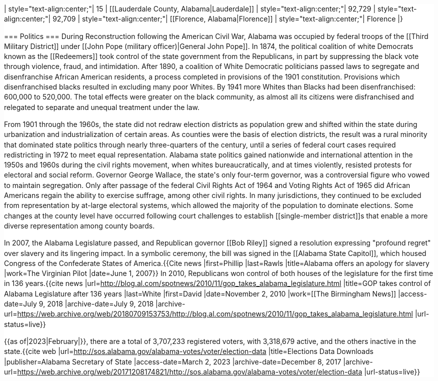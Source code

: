 | style="text-align:center;"| 15
| [[Lauderdale County, Alabama|Lauderdale]]
| style="text-align:center;"| 92,729
| style="text-align:center;"| 92,709
| style="text-align:center;"| [[Florence, Alabama|Florence]]
| style="text-align:center;"| Florence
|}

=== Politics ===
During Reconstruction following the American Civil War, Alabama was occupied by federal troops of the [[Third Military District]] under [[John Pope (military officer)|General John Pope]]. In 1874, the political coalition of white Democrats known as the [[Redeemers]] took control of the state government from the Republicans, in part by suppressing the black vote through violence, fraud, and intimidation. After 1890, a coalition of White Democratic politicians passed laws to segregate and disenfranchise African American residents, a process completed in provisions of the 1901 constitution. Provisions which disenfranchised blacks resulted in excluding many poor Whites. By 1941 more Whites than Blacks had been disenfranchised: 600,000 to 520,000. The total effects were greater on the black community, as almost all its citizens were disfranchised and relegated to separate and unequal treatment under the law.

From 1901 through the 1960s, the state did not redraw election districts as population grew and shifted within the state during urbanization and industrialization of certain areas. As counties were the basis of election districts, the result was a rural minority that dominated state politics through nearly three-quarters of the century, until a series of federal court cases required redistricting in 1972 to meet equal representation. Alabama state politics gained nationwide and international attention in the 1950s and 1960s during the civil rights movement, when whites bureaucratically, and at times violently, resisted protests for electoral and social reform. Governor George Wallace, the state's only four-term governor, was a controversial figure who vowed to maintain segregation. Only after passage of the federal Civil Rights Act of 1964<ref name="cra64" /> and Voting Rights Act of 1965 did African Americans regain the ability to exercise suffrage, among other civil rights. In many jurisdictions, they continued to be excluded from representation by at-large electoral systems, which allowed the majority of the population to dominate elections. Some changes at the county level have occurred following court challenges to establish [[single-member district]]s that enable a more diverse representation among county boards.

In 2007, the Alabama Legislature passed, and Republican governor [[Bob Riley]] signed a resolution expressing "profound regret" over slavery and its lingering impact. In a symbolic ceremony, the bill was signed in the [[Alabama State Capitol]], which housed Congress of the Confederate States of America.<ref>{{Cite news |first=Phillip |last=Rawls |title=Alabama offers an apology for slavery |work=The Virginian Pilot |date=June 1, 2007}}</ref> In 2010, Republicans won control of both houses of the legislature for the first time in 136 years.<ref>{{cite news |url=http://blog.al.com/spotnews/2010/11/gop_takes_alabama_legislature.html |title=GOP takes control of Alabama Legislature after 136 years |last=White |first=David |date=November 2, 2010 |work=[[The Birmingham News]] |access-date=July 9, 2018 |archive-date=July 9, 2018 |archive-url=https://web.archive.org/web/20180709153753/http://blog.al.com/spotnews/2010/11/gop_takes_alabama_legislature.html |url-status=live}}</ref>

{{as of|2023|February|}}, there are a total of 3,707,233 registered voters, with 3,318,679 active, and the others inactive in the state.<ref>{{cite web |url=http://sos.alabama.gov/alabama-votes/voter/election-data |title=Elections Data Downloads |publisher=Alabama Secretary of State |access-date=March 2, 2023 |archive-date=December 8, 2017 |archive-url=https://web.archive.org/web/20171208174821/http://sos.alabama.gov/alabama-votes/voter/election-data |url-status=live}}</ref>

